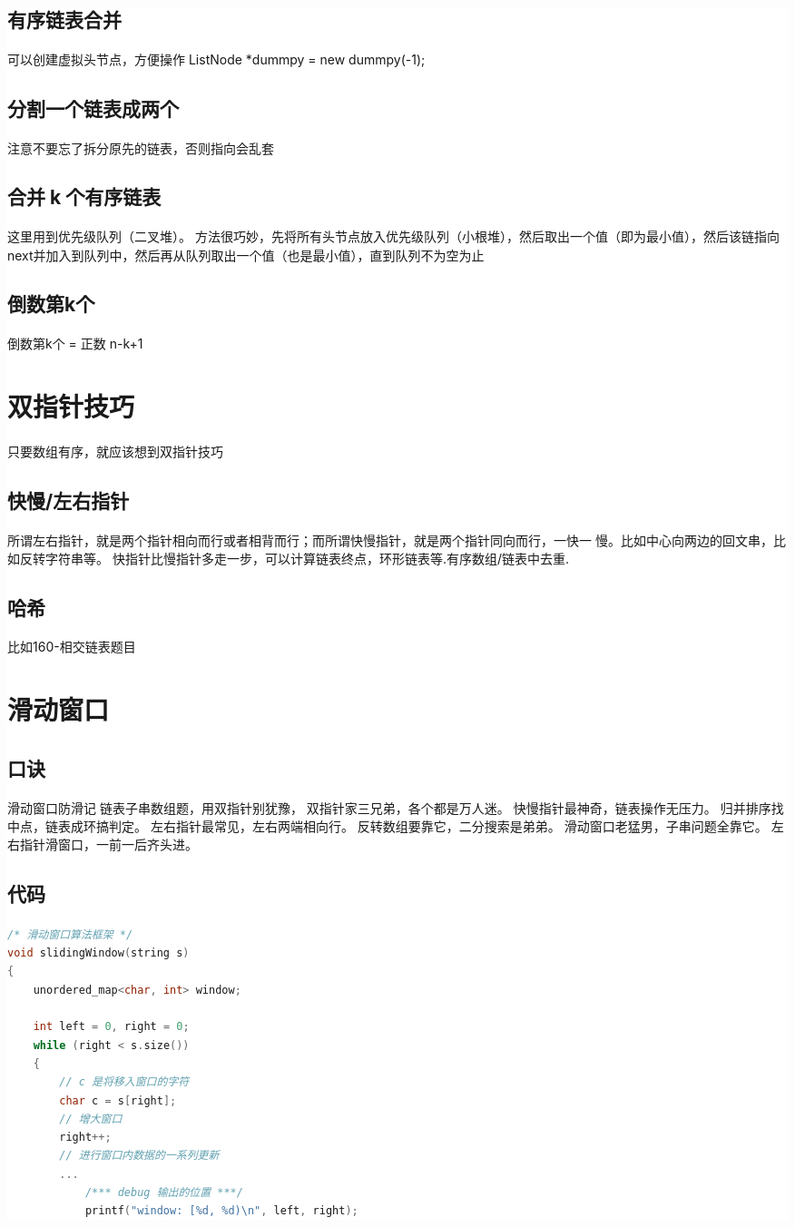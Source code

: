 ## 有序链表合并
可以创建虚拟头节点，方便操作
ListNode *dummpy = new dummpy(-1);

## 分割一个链表成两个
注意不要忘了拆分原先的链表，否则指向会乱套

## 合并 k 个有序链表

这里用到优先级队列（二叉堆）。
方法很巧妙，先将所有头节点放入优先级队列（小根堆），然后取出一个值（即为最小值），然后该链指向next并加入到队列中，然后再从队列取出一个值（也是最小值），直到队列不为空为止

## 倒数第k个
倒数第k个 = 正数 n-k+1

# 双指针技巧
只要数组有序，就应该想到双指针技巧

## 快慢/左右指针
所谓左右指针，就是两个指针相向⽽⾏或者相背⽽⾏；⽽所谓快慢指针，就是两个指针同向⽽⾏，⼀快⼀ 慢。比如中心向两边的回文串，比如反转字符串等。
快指针比慢指针多走一步，可以计算链表终点，环形链表等.有序数组/链表中去重.

## 哈希
比如160-相交链表题目

# 滑动窗口

## 口诀
滑动窗口防滑记
链表子串数组题，用双指针别犹豫，
双指针家三兄弟，各个都是万人迷。
快慢指针最神奇，链表操作无压力。
归并排序找中点，链表成环搞判定。
左右指针最常见，左右两端相向行。
反转数组要靠它，二分搜索是弟弟。
滑动窗口老猛男，子串问题全靠它。
左右指针滑窗口，一前一后齐头进。

## 代码
```cpp
/* 滑动窗⼝算法框架 */
void slidingWindow(string s)
{
    unordered_map<char, int> window;

    int left = 0, right = 0;
    while (right < s.size())
    {
        // c 是将移⼊窗⼝的字符
        char c = s[right];
        // 增⼤窗⼝
        right++;
        // 进⾏窗⼝内数据的⼀系列更新
        ...
            /*** debug 输出的位置 ***/
            printf("window: [%d, %d)\n", left, right);
```